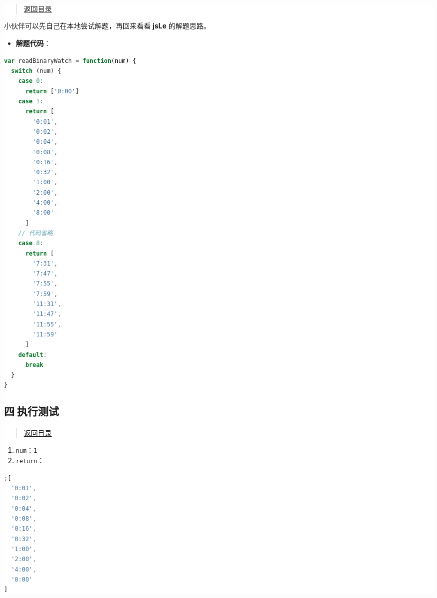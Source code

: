 > [返回目录](#chapter-one)

小伙伴可以先自己在本地尝试解题，再回来看看 **jsLe** 的解题思路。

- **解题代码**：

```js
var readBinaryWatch = function(num) {
  switch (num) {
    case 0:
      return ['0:00']
    case 1:
      return [
        '0:01',
        '0:02',
        '0:04',
        '0:08',
        '0:16',
        '0:32',
        '1:00',
        '2:00',
        '4:00',
        '8:00'
      ]
    // 代码省略
    case 8:
      return [
        '7:31',
        '7:47',
        '7:55',
        '7:59',
        '11:31',
        '11:47',
        '11:55',
        '11:59'
      ]
    default:
      break
  }
}
```

## <a name="chapter-four" id="chapter-four">四 执行测试</a>

> [返回目录](#chapter-one)

1. `num`：`1`
2. `return`：

```js
;[
  '0:01',
  '0:02',
  '0:04',
  '0:08',
  '0:16',
  '0:32',
  '1:00',
  '2:00',
  '4:00',
  '8:00'
]
```
